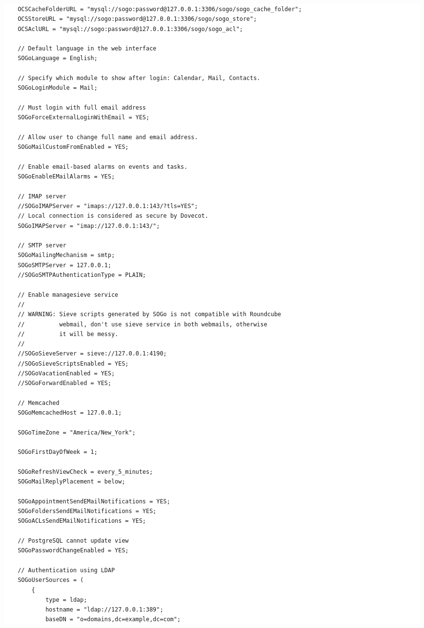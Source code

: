 ```
    OCSCacheFolderURL = "mysql://sogo:password@127.0.0.1:3306/sogo/sogo_cache_folder";
    OCSStoreURL = "mysql://sogo:password@127.0.0.1:3306/sogo/sogo_store";
    OCSAclURL = "mysql://sogo:password@127.0.0.1:3306/sogo/sogo_acl";

    // Default language in the web interface
    SOGoLanguage = English;

    // Specify which module to show after login: Calendar, Mail, Contacts.
    SOGoLoginModule = Mail;

    // Must login with full email address
    SOGoForceExternalLoginWithEmail = YES;

    // Allow user to change full name and email address.
    SOGoMailCustomFromEnabled = YES;

    // Enable email-based alarms on events and tasks.
    SOGoEnableEMailAlarms = YES;

    // IMAP server
    //SOGoIMAPServer = "imaps://127.0.0.1:143/?tls=YES";
    // Local connection is considered as secure by Dovecot.
    SOGoIMAPServer = "imap://127.0.0.1:143/";

    // SMTP server
    SOGoMailingMechanism = smtp;
    SOGoSMTPServer = 127.0.0.1;
    //SOGoSMTPAuthenticationType = PLAIN;

    // Enable managesieve service
    //
    // WARNING: Sieve scripts generated by SOGo is not compatible with Roundcube
    //          webmail, don't use sieve service in both webmails, otherwise
    //          it will be messy.
    //
    //SOGoSieveServer = sieve://127.0.0.1:4190;
    //SOGoSieveScriptsEnabled = YES;
    //SOGoVacationEnabled = YES;
    //SOGoForwardEnabled = YES;

    // Memcached
    SOGoMemcachedHost = 127.0.0.1;

    SOGoTimeZone = "America/New_York";

    SOGoFirstDayOfWeek = 1;

    SOGoRefreshViewCheck = every_5_minutes;
    SOGoMailReplyPlacement = below;

    SOGoAppointmentSendEMailNotifications = YES;
    SOGoFoldersSendEMailNotifications = YES;
    SOGoACLsSendEMailNotifications = YES;

    // PostgreSQL cannot update view
    SOGoPasswordChangeEnabled = YES;

    // Authentication using LDAP
    SOGoUserSources = (
        {
            type = ldap;
            hostname = "ldap://127.0.0.1:389";
            baseDN = "o=domains,dc=example,dc=com";
```